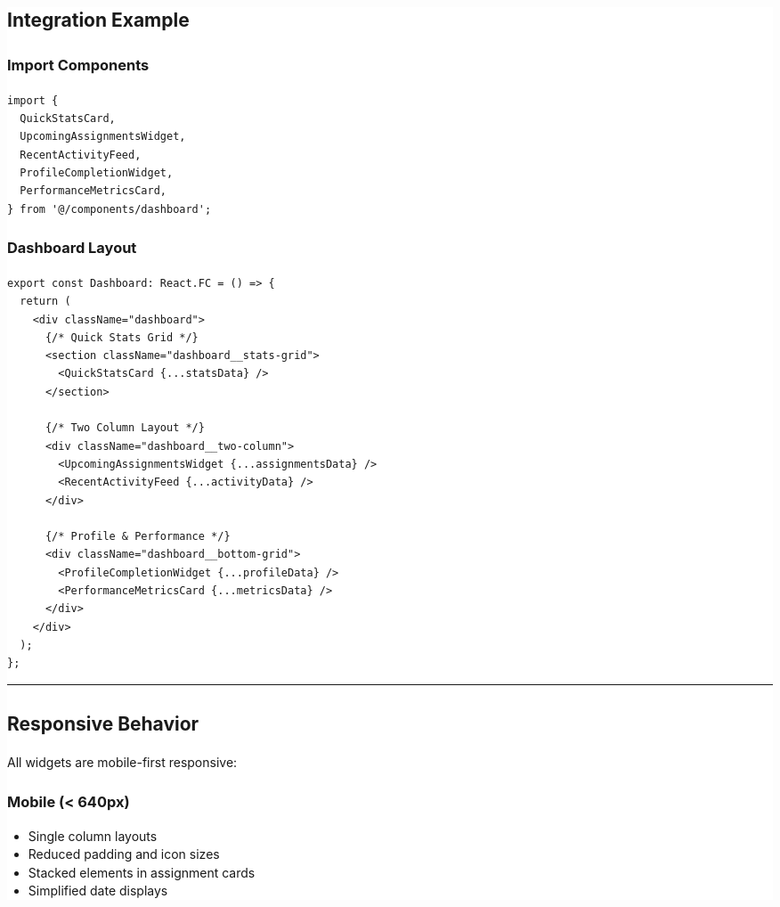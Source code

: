 
## Integration Example

### Import Components

```tsx
import {
  QuickStatsCard,
  UpcomingAssignmentsWidget,
  RecentActivityFeed,
  ProfileCompletionWidget,
  PerformanceMetricsCard,
} from '@/components/dashboard';
```

### Dashboard Layout

```tsx
export const Dashboard: React.FC = () => {
  return (
    <div className="dashboard">
      {/* Quick Stats Grid */}
      <section className="dashboard__stats-grid">
        <QuickStatsCard {...statsData} />
      </section>

      {/* Two Column Layout */}
      <div className="dashboard__two-column">
        <UpcomingAssignmentsWidget {...assignmentsData} />
        <RecentActivityFeed {...activityData} />
      </div>

      {/* Profile & Performance */}
      <div className="dashboard__bottom-grid">
        <ProfileCompletionWidget {...profileData} />
        <PerformanceMetricsCard {...metricsData} />
      </div>
    </div>
  );
};
```

---

## Responsive Behavior

All widgets are mobile-first responsive:

### Mobile (< 640px)
- Single column layouts
- Reduced padding and icon sizes
- Stacked elements in assignment cards
- Simplified date displays
